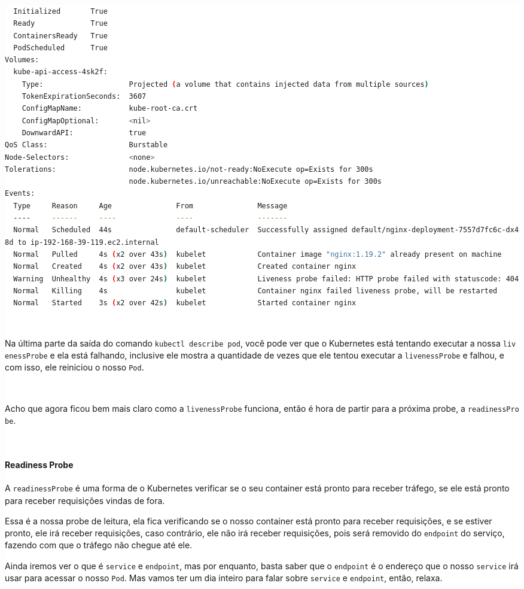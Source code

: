 ```bash
  Initialized       True 
  Ready             True 
  ContainersReady   True 
  PodScheduled      True 
Volumes:
  kube-api-access-4sk2f:
    Type:                    Projected (a volume that contains injected data from multiple sources)
    TokenExpirationSeconds:  3607
    ConfigMapName:           kube-root-ca.crt
    ConfigMapOptional:       <nil>
    DownwardAPI:             true
QoS Class:                   Burstable
Node-Selectors:              <none>
Tolerations:                 node.kubernetes.io/not-ready:NoExecute op=Exists for 300s
                             node.kubernetes.io/unreachable:NoExecute op=Exists for 300s
Events:
  Type     Reason     Age               From               Message
  ----     ------     ----              ----               -------
  Normal   Scheduled  44s               default-scheduler  Successfully assigned default/nginx-deployment-7557d7fc6c-dx48d to ip-192-168-39-119.ec2.internal
  Normal   Pulled     4s (x2 over 43s)  kubelet            Container image "nginx:1.19.2" already present on machine
  Normal   Created    4s (x2 over 43s)  kubelet            Created container nginx
  Warning  Unhealthy  4s (x3 over 24s)  kubelet            Liveness probe failed: HTTP probe failed with statuscode: 404
  Normal   Killing    4s                kubelet            Container nginx failed liveness probe, will be restarted
  Normal   Started    3s (x2 over 42s)  kubelet            Started container nginx
```

&nbsp;

Na última parte da saída do comando `kubectl describe pod`, você pode ver que o Kubernetes está tentando executar a nossa `livenessProbe` e ela está falhando, inclusive ele mostra a quantidade de vezes que ele tentou executar a `livenessProbe` e falhou, e com isso, ele reiniciou o nosso `Pod`.

&nbsp;

Acho que agora ficou bem mais claro como a `livenessProbe` funciona, então é hora de partir para a próxima probe, a `readinessProbe`.

&nbsp;

#### Readiness Probe

A `readinessProbe` é uma forma de o Kubernetes verificar se o seu container está pronto para receber tráfego, se ele está pronto para receber requisições vindas de fora.

Essa é a nossa probe de leitura, ela fica verificando se o nosso container está pronto para receber requisições, e se estiver pronto, ele irá receber requisições, caso contrário, ele não irá receber requisições, pois será removido do `endpoint` do serviço, fazendo com que o tráfego não chegue até ele.

Ainda iremos ver o que é `service` e `endpoint`, mas por enquanto, basta saber que o `endpoint` é o endereço que o nosso `service` irá usar para acessar o nosso `Pod`. Mas vamos ter um dia inteiro para falar sobre `service` e `endpoint`, então, relaxa.
